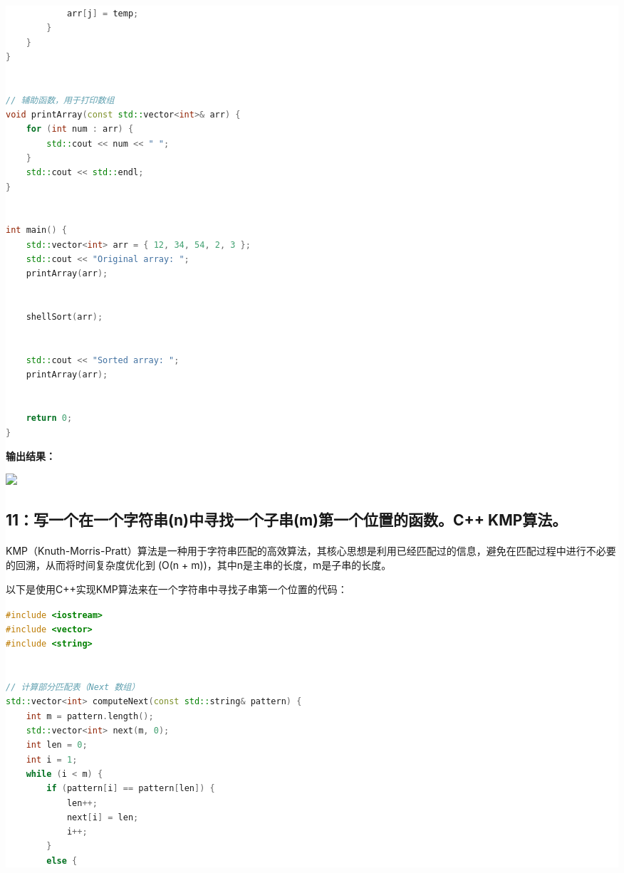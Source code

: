 ```cpp
            arr[j] = temp;
        }
    }
}


// 辅助函数，用于打印数组
void printArray(const std::vector<int>& arr) {
    for (int num : arr) {
        std::cout << num << " ";
    }
    std::cout << std::endl;
}


int main() {
    std::vector<int> arr = { 12, 34, 54, 2, 3 };
    std::cout << "Original array: ";
    printArray(arr);


    shellSort(arr);


    std::cout << "Sorted array: ";
    printArray(arr);


    return 0;
}
```

**<font style="color:rgba(0, 0, 0, 0.9);">输出结果：</font>**

![](/images/73eac7f5c537527a33907c308e6a7112.png)

## <font style="color:rgba(0, 0, 0, 0.9);">11：写一个在一个字符串(n)中寻找一个子串(m)第一个位置的函数。C++ KMP算法。</font>
<font style="color:rgba(0, 0, 0, 0.9);">KMP（Knuth-Morris-Pratt）算法是一种用于字符串匹配的高效算法，其核心思想是利用已经匹配过的信息，避免在匹配过程中进行不必要的回溯，从而将时间复杂度优化到 (O(n + m))</font><font style="color:rgba(0, 0, 0, 0.9);">，其中n</font><font style="color:rgba(0, 0, 0, 0.9);">是主串的长度，</font><font style="color:rgba(0, 0, 0, 0.9);">m是子串的长度。</font>

<font style="color:rgba(0, 0, 0, 0.9);">以下是使用C++实现KMP算法来在一个字符串中寻找子串第一个位置的代码：</font>

```cpp
#include <iostream>
#include <vector>
#include <string>


// 计算部分匹配表（Next 数组）
std::vector<int> computeNext(const std::string& pattern) {
    int m = pattern.length();
    std::vector<int> next(m, 0);
    int len = 0;
    int i = 1;
    while (i < m) {
        if (pattern[i] == pattern[len]) {
            len++;
            next[i] = len;
            i++;
        }
        else {
```